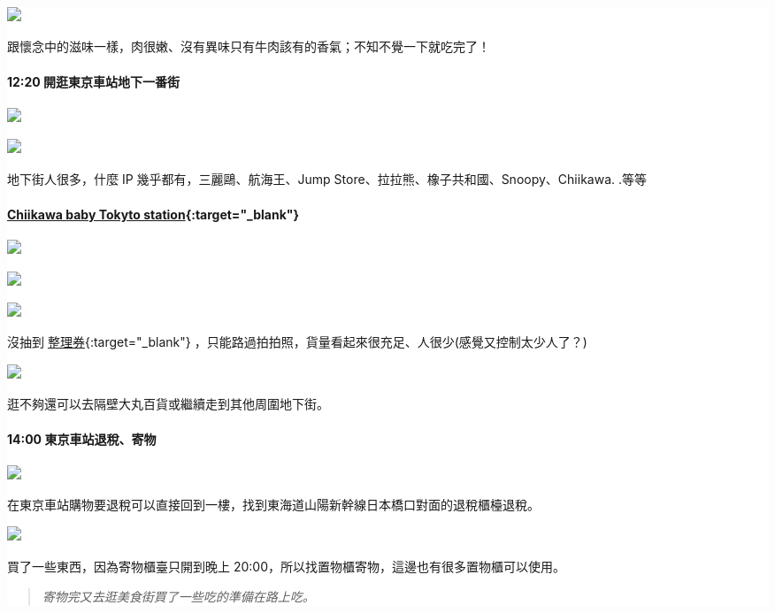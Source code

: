 




![](/assets/958599363857/1*d8dRk0mNMIBZ2WRlRvxdpQ.jpeg)


跟懷念中的滋味一樣，肉很嫩、沒有異味只有牛肉該有的香氣；不知不覺一下就吃完了！
#### 12:20 開逛東京車站地下一番街


![](/assets/958599363857/1*L0hqu-EQj9j98YtOCGqfWw.png)



![](/assets/958599363857/1*8RfVcL7vNuaLnQ8RTqx77Q.png)


地下街人很多，什麼 IP 幾乎都有，三麗鷗、航海王、Jump Store、拉拉熊、橡子共和國、Snoopy、Chiikawa\. \.等等
#### [Chiikawa baby Tokyto station](https://maps.app.goo.gl/ujTHi4i1YM2Jhq7u6){:target="_blank"}


![](/assets/958599363857/1*5FO6T-tcqFfmD6qWrHfhTw.png)



![](/assets/958599363857/1*c2ParIuNtMQ0WReypFW_AQ.jpeg)



![](/assets/958599363857/1*14U3tJHvWtVDyF7A2XM3Gg.png)


沒抽到 [整理券](https://chiikawa-info.jp/chiikawaland/tokyo/){:target="_blank"} ，只能路過拍拍照，貨量看起來很充足、人很少\(感覺又控制太少人了？\)


![](/assets/958599363857/1*RhUU4XWAV_mo818lqez6qw.png)


逛不夠還可以去隔壁大丸百貨或繼續走到其他周圍地下街。
#### 14:00 東京車站退稅、寄物


![](/assets/958599363857/1*V1V-6jaK-XgaIJtFUqaUTQ.png)


在東京車站購物要退稅可以直接回到一樓，找到東海道山陽新幹線日本橋口對面的退稅櫃檯退稅。


![](/assets/958599363857/1*Y0o7PYsSkdhHB0F-pdG6jQ.jpeg)


買了一些東西，因為寄物櫃臺只開到晚上 20:00，所以找置物櫃寄物，這邊也有很多置物櫃可以使用。


> _寄物完又去逛美食街買了一些吃的準備在路上吃。_ 




